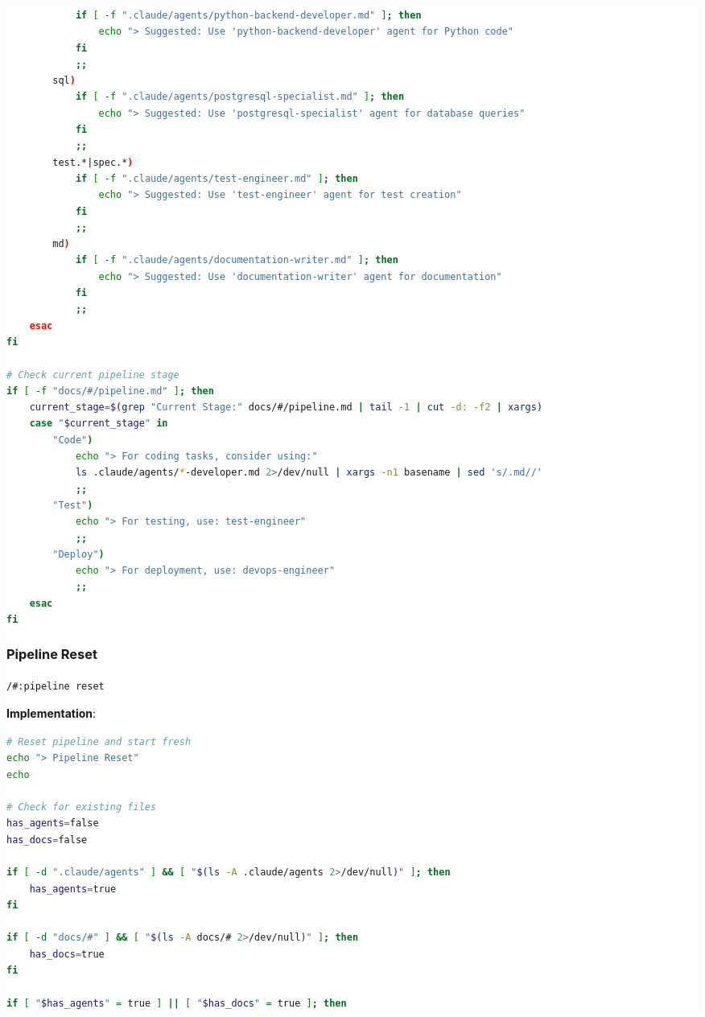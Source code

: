 ```bash
            if [ -f ".claude/agents/python-backend-developer.md" ]; then
                echo "> Suggested: Use 'python-backend-developer' agent for Python code"
            fi
            ;;
        sql)
            if [ -f ".claude/agents/postgresql-specialist.md" ]; then
                echo "> Suggested: Use 'postgresql-specialist' agent for database queries"
            fi
            ;;
        test.*|spec.*)
            if [ -f ".claude/agents/test-engineer.md" ]; then
                echo "> Suggested: Use 'test-engineer' agent for test creation"
            fi
            ;;
        md)
            if [ -f ".claude/agents/documentation-writer.md" ]; then
                echo "> Suggested: Use 'documentation-writer' agent for documentation"
            fi
            ;;
    esac
fi

# Check current pipeline stage
if [ -f "docs/#/pipeline.md" ]; then
    current_stage=$(grep "Current Stage:" docs/#/pipeline.md | tail -1 | cut -d: -f2 | xargs)
    case "$current_stage" in
        "Code")
            echo "> For coding tasks, consider using:"
            ls .claude/agents/*-developer.md 2>/dev/null | xargs -n1 basename | sed 's/.md//'
            ;;
        "Test")
            echo "> For testing, use: test-engineer"
            ;;
        "Deploy")
            echo "> For deployment, use: devops-engineer"
            ;;
    esac
fi
```

### Pipeline Reset
```markdown
/#:pipeline reset
```
**Implementation**:
```bash
# Reset pipeline and start fresh
echo "> Pipeline Reset"
echo 

# Check for existing files
has_agents=false
has_docs=false

if [ -d ".claude/agents" ] && [ "$(ls -A .claude/agents 2>/dev/null)" ]; then
    has_agents=true
fi

if [ -d "docs/#" ] && [ "$(ls -A docs/# 2>/dev/null)" ]; then
    has_docs=true
fi

if [ "$has_agents" = true ] || [ "$has_docs" = true ]; then
```